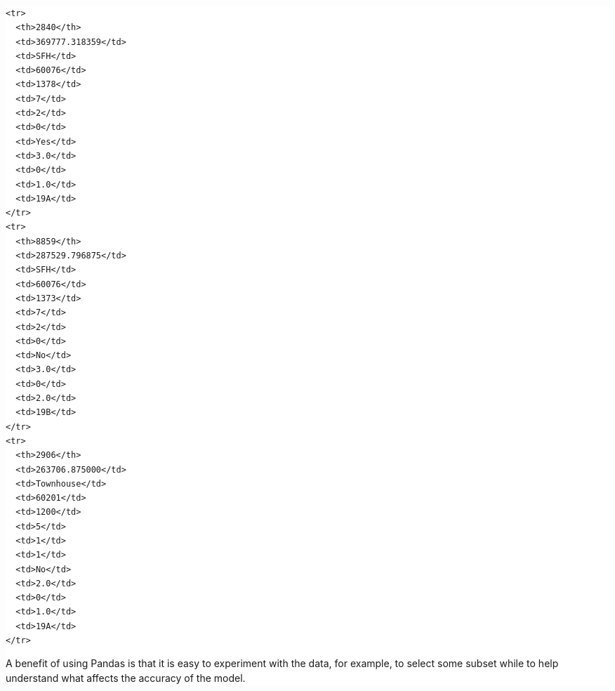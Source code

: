     <tr>
      <th>2840</th>
      <td>369777.318359</td>
      <td>SFH</td>
      <td>60076</td>
      <td>1378</td>
      <td>7</td>
      <td>2</td>
      <td>0</td>
      <td>Yes</td>
      <td>3.0</td>
      <td>0</td>
      <td>1.0</td>
      <td>19A</td>
    </tr>
    <tr>
      <th>8859</th>
      <td>287529.796875</td>
      <td>SFH</td>
      <td>60076</td>
      <td>1373</td>
      <td>7</td>
      <td>2</td>
      <td>0</td>
      <td>No</td>
      <td>3.0</td>
      <td>0</td>
      <td>2.0</td>
      <td>19B</td>
    </tr>
    <tr>
      <th>2906</th>
      <td>263706.875000</td>
      <td>Townhouse</td>
      <td>60201</td>
      <td>1200</td>
      <td>5</td>
      <td>1</td>
      <td>1</td>
      <td>No</td>
      <td>2.0</td>
      <td>0</td>
      <td>1.0</td>
      <td>19A</td>
    </tr>
  </tbody>
</table>
</div>



A benefit of using Pandas is that it is easy to experiment with the data, for example, to select some subset while to help understand what affects the accuracy of the model.
